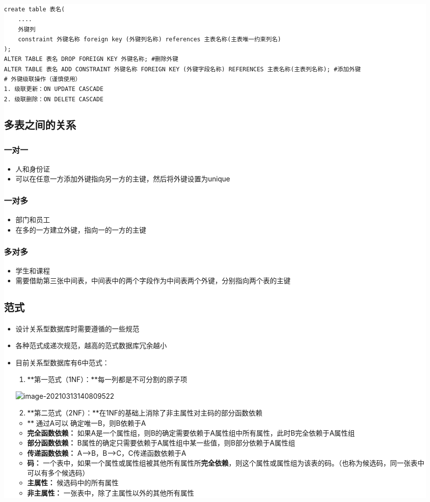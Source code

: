 ```mysql
create table 表名(
    ....
    外键列
    constraint 外键名称 foreign key (外键列名称) references 主表名称(主表唯一约束列名)
);
ALTER TABLE 表名 DROP FOREIGN KEY 外键名称; #删除外键
ALTER TABLE 表名 ADD CONSTRAINT 外键名称 FOREIGN KEY (外键字段名称) REFERENCES 主表名称(主表列名称); #添加外键
# 外键级联操作（谨慎使用）
1. 级联更新：ON UPDATE CASCADE
2. 级联删除：ON DELETE CASCADE
```



## 多表之间的关系

### 一对一

* 人和身份证
* 可以在任意一方添加外键指向另一方的主键，然后将外键设置为unique

### 一对多

* 部门和员工
* 在多的一方建立外键，指向一的一方的主键

### 多对多

* 学生和课程
* 需要借助第三张中间表，中间表中的两个字段作为中间表两个外键，分别指向两个表的主键



## 范式

* 设计关系型数据库时需要遵循的一些规范

* 各种范式成递次规范，越高的范式数据库冗余越小

* 目前关系型数据库有6中范式：

  1. **第一范式（1NF）：**每一列都是不可分割的原子项

  ![image-20210313140809522](https://jack-blog-img.obs.cn-north-4.myhuaweicloud.com/github-page/imgimage-20210313140809522.png)

  2. **第二范式（2NF）：**在1NF的基础上消除了非主属性对主码的部分函数依赖

  * ** 通过A可以 确定唯一B，则B依赖于A
  * **完全函数依赖：** 如果A是一个属性组，则B的确定需要依赖于A属性组中所有属性，此时B完全依赖于A属性组
  * **部分函数依赖：** B属性的确定只需要依赖于A属性组中某一些值，则B部分依赖于A属性组
  * **传递函数依赖：** A—>B，B—>C，C传递函数依赖于A
  * **码：** 一个表中，如果一个属性或属性组被其他所有属性所**完全依赖**，则这个属性或属性组为该表的码。（也称为候选码，同一张表中可以有多个候选码）
  * **主属性：** 候选码中的所有属性
  * **非主属性：** 一张表中，除了主属性以外的其他所有属性
